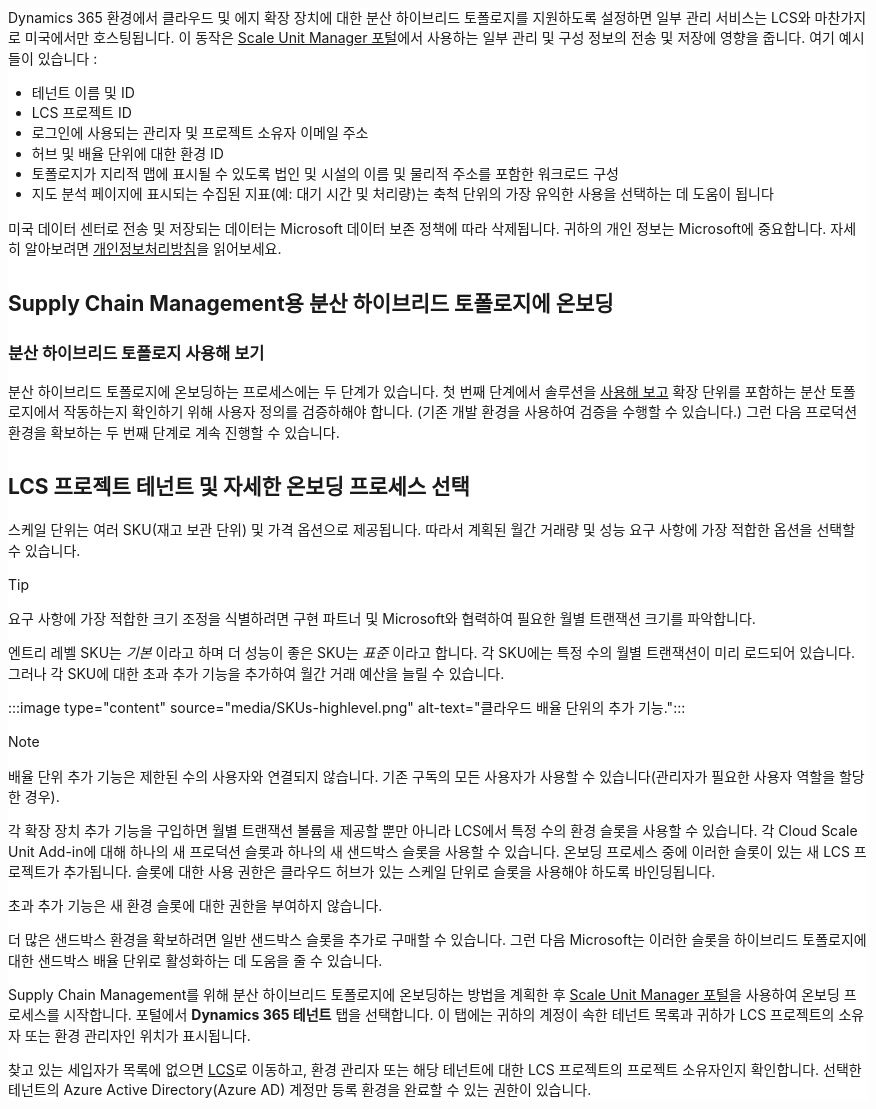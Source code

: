 Dynamics 365 환경에서 클라우드 및 에지 확장 장치에 대한 분산 하이브리드 토폴로지를 지원하도록 설정하면 일부 관리 서비스는 LCS와 마찬가지로 미국에서만 호스팅됩니다. 이 동작은 [Scale Unit Manager 포털](https://sum.dynamics.com)에서 사용하는 일부 관리 및 구성 정보의 전송 및 저장에 영향을 줍니다. 여기 예시들이 있습니다 :

- 테넌트 이름 및 ID
- LCS 프로젝트 ID
- 로그인에 사용되는 관리자 및 프로젝트 소유자 이메일 주소
- 허브 및 배율 단위에 대한 환경 ID
- 토폴로지가 지리적 맵에 표시될 수 있도록 법인 및 시설의 이름 및 물리적 주소를 포함한 워크로드 구성
- 지도 분석 페이지에 표시되는 수집된 지표(예: 대기 시간 및 처리량)는 축척 단위의 가장 유익한 사용을 선택하는 데 도움이 됩니다

미국 데이터 센터로 전송 및 저장되는 데이터는 Microsoft 데이터 보존 정책에 따라 삭제됩니다. 귀하의 개인 정보는 Microsoft에 중요합니다. 자세히 알아보려면 [개인정보처리방침](https://go.microsoft.com/fwlink/?LinkId=521839)을 읽어보세요.

## <a name="onboard-to-the-distributed-hybrid-topology-for-supply-chain-management"></a>Supply Chain Management용 분산 하이브리드 토폴로지에 온보딩

### <a name="try-out-the-distributed-hybrid-topology"></a>분산 하이브리드 토폴로지 사용해 보기

분산 하이브리드 토폴로지에 온보딩하는 프로세스에는 두 단계가 있습니다. 첫 번째 단계에서 솔루션을 [사용해 보고](cloud-edge-try-out.md) 확장 단위를 포함하는 분산 토폴로지에서 작동하는지 확인하기 위해 사용자 정의를 검증하해야 합니다. (기존 개발 환경을 사용하여 검증을 수행할 수 있습니다.) 그런 다음 프로덕션 환경을 확보하는 두 번째 단계로 계속 진행할 수 있습니다.

## <a name="select-your-lcs-project-tenant-and-the-detailed-onboarding-process"></a>LCS 프로젝트 테넌트 및 자세한 온보딩 프로세스 선택

스케일 단위는 여러 SKU(재고 보관 단위) 및 가격 옵션으로 제공됩니다. 따라서 계획된 월간 거래량 및 성능 요구 사항에 가장 적합한 옵션을 선택할 수 있습니다.

> [!TIP]
> 요구 사항에 가장 적합한 크기 조정을 식별하려면 구현 파트너 및 Microsoft와 협력하여 필요한 월별 트랜잭션 크기를 파악합니다.

엔트리 레벨 SKU는 *기본* 이라고 하며 더 성능이 좋은 SKU는 *표준* 이라고 합니다. 각 SKU에는 특정 수의 월별 트랜잭션이 미리 로드되어 있습니다. 그러나 각 SKU에 대한 초과 추가 기능을 추가하여 월간 거래 예산을 늘릴 수 있습니다.

:::image type="content" source="media/SKUs-highlevel.png" alt-text="클라우드 배율 단위의 추가 기능.":::

> [!NOTE]
> 배율 단위 추가 기능은 제한된 수의 사용자와 연결되지 않습니다. 기존 구독의 모든 사용자가 사용할 수 있습니다(관리자가 필요한 사용자 역할을 할당한 경우).

각 확장 장치 추가 기능을 구입하면 월별 트랜잭션 볼륨을 제공할 뿐만 아니라 LCS에서 특정 수의 환경 슬롯을 사용할 수 있습니다. 각 Cloud Scale Unit Add-in에 대해 하나의 새 프로덕션 슬롯과 하나의 새 샌드박스 슬롯을 사용할 수 있습니다. 온보딩 프로세스 중에 이러한 슬롯이 있는 새 LCS 프로젝트가 추가됩니다. 슬롯에 대한 사용 권한은 클라우드 허브가 있는 스케일 단위로 슬롯을 사용해야 하도록 바인딩됩니다.

초과 추가 기능은 새 환경 슬롯에 대한 권한을 부여하지 않습니다.

더 많은 샌드박스 환경을 확보하려면 일반 샌드박스 슬롯을 추가로 구매할 수 있습니다. 그런 다음 Microsoft는 이러한 슬롯을 하이브리드 토폴로지에 대한 샌드박스 배율 단위로 활성화하는 데 도움을 줄 수 있습니다.


Supply Chain Management를 위해 분산 하이브리드 토폴로지에 온보딩하는 방법을 계획한 후 [Scale Unit Manager 포털](https://aka.ms/SCMSUM)을 사용하여 온보딩 프로세스를 시작합니다. 포털에서 **Dynamics 365 테넌트** 탭을 선택합니다. 이 탭에는 귀하의 계정이 속한 테넌트 목록과 귀하가 LCS 프로젝트의 소유자 또는 환경 관리자인 위치가 표시됩니다.

찾고 있는 세입자가 목록에 없으면 [LCS](https://lcs.dynamics.com/v2)로 이동하고, 환경 관리자 또는 해당 테넌트에 대한 LCS 프로젝트의 프로젝트 소유자인지 확인합니다. 선택한 테넌트의 Azure Active Directory(Azure AD) 계정만 등록 환경을 완료할 수 있는 권한이 있습니다.
